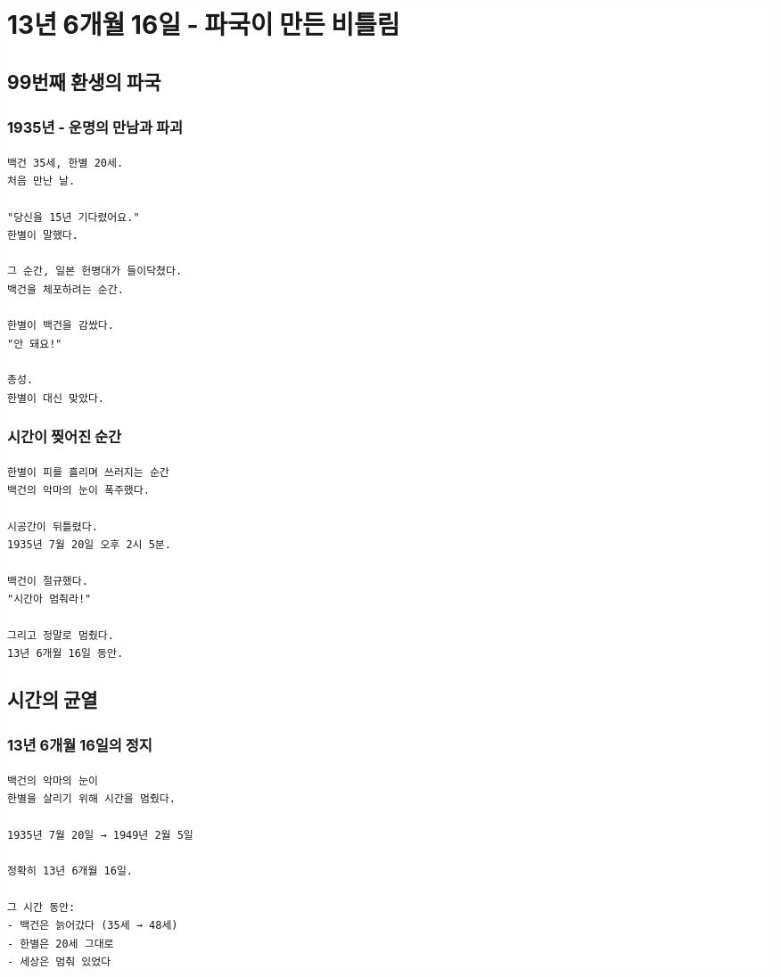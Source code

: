 # 13년 6개월 16일 - 파국이 만든 비틀림

## 99번째 환생의 파국

### 1935년 - 운명의 만남과 파괴
```
백건 35세, 한별 20세.
처음 만난 날.

"당신을 15년 기다렸어요."
한별이 말했다.

그 순간, 일본 헌병대가 들이닥쳤다.
백건을 체포하려는 순간.

한별이 백건을 감쌌다.
"안 돼요!"

총성.
한별이 대신 맞았다.
```

### 시간이 찢어진 순간
```
한별이 피를 흘리며 쓰러지는 순간
백건의 악마의 눈이 폭주했다.

시공간이 뒤틀렸다.
1935년 7월 20일 오후 2시 5분.

백건이 절규했다.
"시간아 멈춰라!"

그리고 정말로 멈췄다.
13년 6개월 16일 동안.
```

## 시간의 균열

### 13년 6개월 16일의 정지
```
백건의 악마의 눈이
한별을 살리기 위해 시간을 멈췄다.

1935년 7월 20일 → 1949년 2월 5일

정확히 13년 6개월 16일.

그 시간 동안:
- 백건은 늙어갔다 (35세 → 48세)
- 한별은 20세 그대로
- 세상은 멈춰 있었다
```
